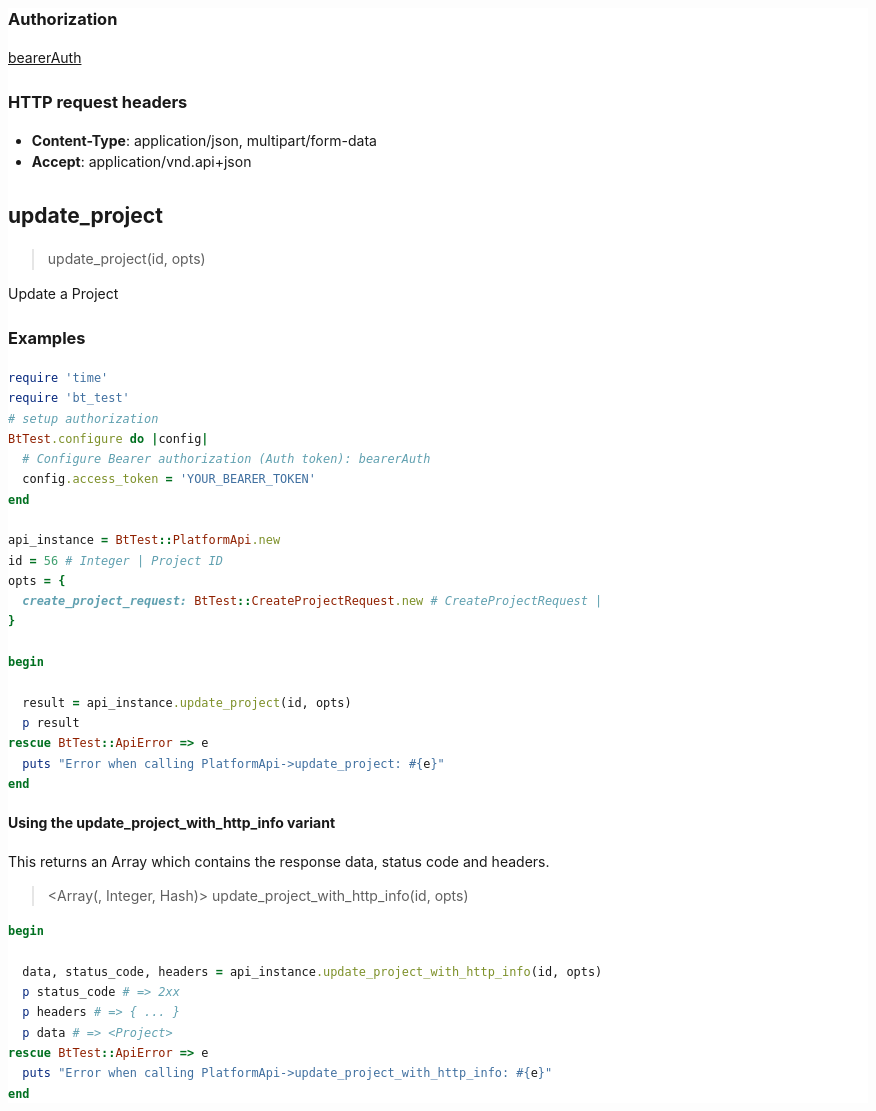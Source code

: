 ### Authorization

[bearerAuth](../README.md#bearerAuth)

### HTTP request headers

- **Content-Type**: application/json, multipart/form-data
- **Accept**: application/vnd.api+json


## update_project

> <Project> update_project(id, opts)



Update a Project

### Examples

```ruby
require 'time'
require 'bt_test'
# setup authorization
BtTest.configure do |config|
  # Configure Bearer authorization (Auth token): bearerAuth
  config.access_token = 'YOUR_BEARER_TOKEN'
end

api_instance = BtTest::PlatformApi.new
id = 56 # Integer | Project ID
opts = {
  create_project_request: BtTest::CreateProjectRequest.new # CreateProjectRequest | 
}

begin
  
  result = api_instance.update_project(id, opts)
  p result
rescue BtTest::ApiError => e
  puts "Error when calling PlatformApi->update_project: #{e}"
end
```

#### Using the update_project_with_http_info variant

This returns an Array which contains the response data, status code and headers.

> <Array(<Project>, Integer, Hash)> update_project_with_http_info(id, opts)

```ruby
begin
  
  data, status_code, headers = api_instance.update_project_with_http_info(id, opts)
  p status_code # => 2xx
  p headers # => { ... }
  p data # => <Project>
rescue BtTest::ApiError => e
  puts "Error when calling PlatformApi->update_project_with_http_info: #{e}"
end
```
